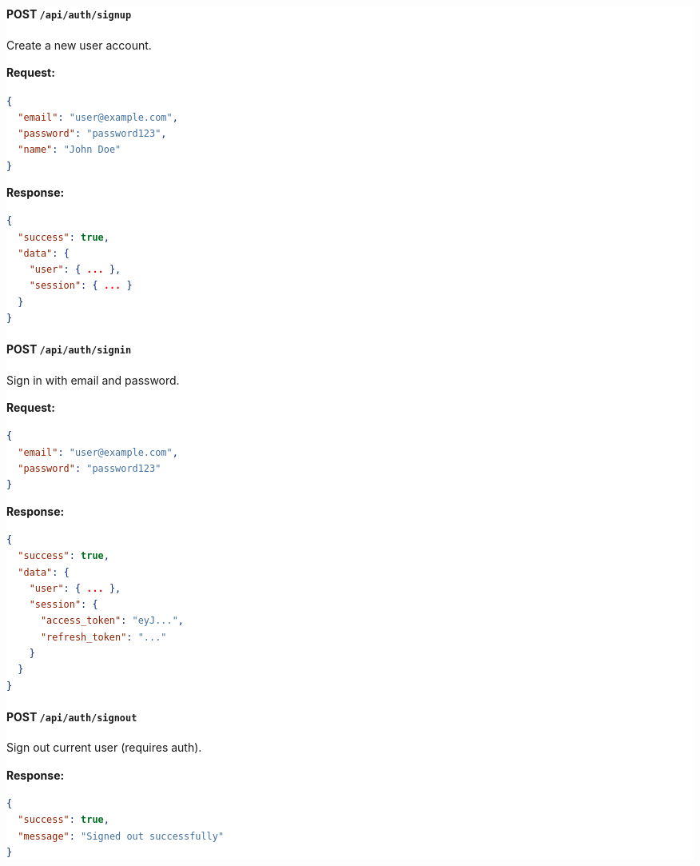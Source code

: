 #### **POST** `/api/auth/signup`

Create a new user account.

**Request:**
```json
{
  "email": "user@example.com",
  "password": "password123",
  "name": "John Doe"
}
```

**Response:**
```json
{
  "success": true,
  "data": {
    "user": { ... },
    "session": { ... }
  }
}
```

#### **POST** `/api/auth/signin`

Sign in with email and password.

**Request:**
```json
{
  "email": "user@example.com",
  "password": "password123"
}
```

**Response:**
```json
{
  "success": true,
  "data": {
    "user": { ... },
    "session": {
      "access_token": "eyJ...",
      "refresh_token": "..."
    }
  }
}
```

#### **POST** `/api/auth/signout`

Sign out current user (requires auth).

**Response:**
```json
{
  "success": true,
  "message": "Signed out successfully"
}
```
